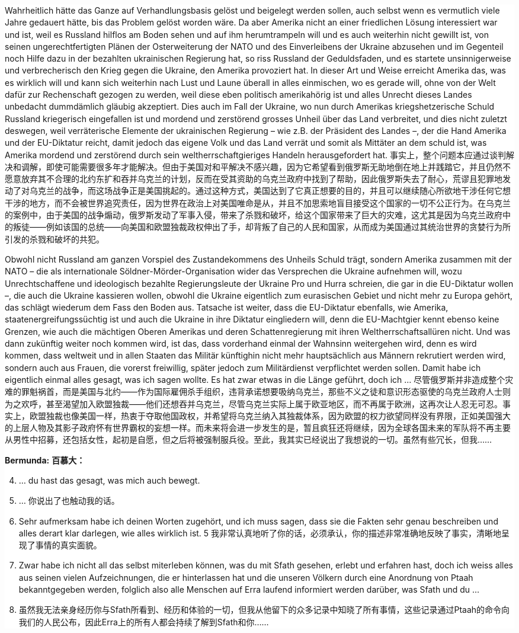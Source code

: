 Wahrheitlich hätte das Ganze auf Verhandlungsbasis gelöst und beigelegt werden sollen, auch selbst wenn es vermutlich viele Jahre gedauert hätte, bis das Problem gelöst worden wäre. Da aber Amerika nicht an einer friedlichen Lösung interessiert war und ist, weil es Russland hilflos am Boden sehen und auf ihm herumtrampeln will und es auch weiterhin nicht gewillt ist, von seinen ungerechtfertigten Plänen der Osterweiterung der NATO und des Einverleibens der Ukraine abzusehen und im Gegenteil noch Hilfe dazu in der bezahlten ukrainischen Regierung hat, so riss Russland der Geduldsfaden, und es startete unsinnigerweise und verbrecherisch den Krieg gegen die Ukraine, den Amerika provoziert hat. In dieser Art und Weise erreicht Amerika das, was es wirklich will und kann sich weiterhin nach Lust und Laune überall in alles einmischen, wo es gerade will, ohne von der Welt dafür zur Rechenschaft gezogen zu werden, weil diese eben politisch amerikahörig ist und alles Unrecht dieses Landes unbedacht dummdämlich gläubig akzeptiert. Dies auch im Fall der Ukraine, wo nun durch Amerikas kriegshetzerische Schuld Russland kriegerisch eingefallen ist und mordend und zerstörend grosses Unheil über das Land verbreitet, und dies nicht zuletzt deswegen, weil verräterische Elemente der ukrainischen Regierung – wie z.B. der Präsident des Landes –, der die Hand Amerika und der EU-Diktatur reicht, damit jedoch das eigene Volk und das Land verrät und somit als Mittäter an dem schuld ist, was Amerika mordend und zerstörend durch sein weltherrschaftgieriges Handeln herausgefordert hat.
事实上，整个问题本应通过谈判解决和调解，即使可能需要很多年才能解决。但由于美国对和平解决不感兴趣，因为它希望看到俄罗斯无助地倒在地上并践踏它，并且仍然不愿意放弃其不合理的北约东扩和吞并乌克兰的计划，反而在受其资助的乌克兰政府中找到了帮助，因此俄罗斯失去了耐心，荒谬且犯罪地发动了对乌克兰的战争，而这场战争正是美国挑起的。通过这种方式，美国达到了它真正想要的目的，并且可以继续随心所欲地干涉任何它想干涉的地方，而不会被世界追究责任，因为世界在政治上对美国唯命是从，并且不加思索地盲目接受这个国家的一切不公正行为。在乌克兰的案例中，由于美国的战争煽动，俄罗斯发动了军事入侵，带来了杀戮和破坏，给这个国家带来了巨大的灾难，这尤其是因为乌克兰政府中的叛徒——例如该国的总统——向美国和欧盟独裁政权伸出了手，却背叛了自己的人民和国家，从而成为美国通过其统治世界的贪婪行为所引发的杀戮和破坏的共犯。

Obwohl nicht Russland am ganzen Vorspiel des Zustandekommens des Unheils Schuld trägt, sondern Amerika zusammen mit der NATO – die als internationale Söldner-Mörder-Organisation wider das Versprechen die Ukraine aufnehmen will, wozu Unrechtschaffene und ideologisch bezahlte Regierungsleute der Ukraine Pro und Hurra schreien, die gar in die EU-Diktatur wollen –, die auch die Ukraine kassieren wollen, obwohl die Ukraine eigentlich zum eurasischen Gebiet und nicht mehr zu Europa gehört, das schlägt wiederum dem Fass den Boden aus. Tatsache ist weiter, dass die EU-Diktatur ebenfalls, wie Amerika, staatenergreifungssüchtig ist und auch die Ukraine in ihre Diktatur eingliedern will, denn die EU-Machtgier kennt ebenso keine Grenzen, wie auch die mächtigen Oberen Amerikas und deren Schattenregierung mit ihren Weltherrschaftsallüren nicht. Und was dann zukünftig weiter noch kommen wird, ist das, dass vorderhand einmal der Wahnsinn weitergehen wird, denn es wird kommen, dass weltweit und in allen Staaten das Militär künftighin nicht mehr hauptsächlich aus Männern rekrutiert werden wird, sondern auch aus Frauen, die vorerst freiwillig, später jedoch zum Militärdienst verpflichtet werden sollen. Damit habe ich eigentlich einmal alles gesagt, was ich sagen wollte. Es hat zwar etwas in die Länge geführt, doch ich …
尽管俄罗斯并非造成整个灾难的罪魁祸首，而是美国与北约——作为国际雇佣杀手组织，违背承诺想要吸纳乌克兰，那些不义之徒和意识形态驱使的乌克兰政府人士则为之欢呼，甚至渴望加入欧盟独裁——他们还想吞并乌克兰，尽管乌克兰实际上属于欧亚地区，而不再属于欧洲，这再次让人忍无可忍。事实上，欧盟独裁也像美国一样，热衷于夺取他国政权，并希望将乌克兰纳入其独裁体系，因为欧盟的权力欲望同样没有界限，正如美国强大的上层人物及其影子政府怀有世界霸权的妄想一样。而未来将会进一步发生的是，暂且疯狂还将继续，因为全球各国未来的军队将不再主要从男性中招募，还包括女性，起初是自愿，但之后将被强制服兵役。至此，我其实已经说出了我想说的一切。虽然有些冗长，但我……

**Bermunda:**
**百慕大：** 

4. … du hast das gesagt, was mich auch bewegt.
4. … 你说出了也触动我的话。 

5. Sehr aufmerksam habe ich deinen Worten zugehört, und ich muss sagen, dass sie die Fakten sehr genau beschreiben und alles derart klar darlegen, wie alles wirklich ist.
5 我非常认真地听了你的话，必须承认，你的描述非常准确地反映了事实，清晰地呈现了事情的真实面貌。 

6. Zwar habe ich nicht all das selbst miterleben können, was du mit Sfath gesehen, erlebt und erfahren hast, doch ich weiss alles aus seinen vielen Aufzeichnungen, die er hinterlassen hat und die unseren Völkern durch eine Anordnung von Ptaah bekanntgegeben werden, folglich also alle Menschen auf Erra laufend informiert werden darüber, was Sfath und du …
6. 虽然我无法亲身经历你与Sfath所看到、经历和体验的一切，但我从他留下的众多记录中知晓了所有事情，这些记录通过Ptaah的命令向我们的人民公布，因此Erra上的所有人都会持续了解到Sfath和你……

